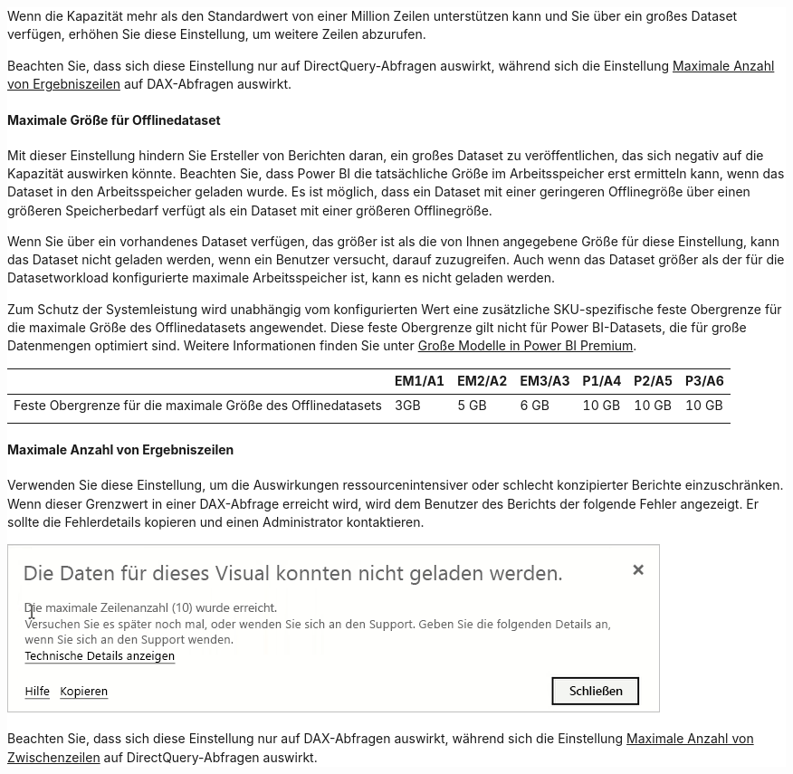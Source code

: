 Wenn die Kapazität mehr als den Standardwert von einer Million Zeilen unterstützen kann und Sie über ein großes Dataset verfügen, erhöhen Sie diese Einstellung, um weitere Zeilen abzurufen.

Beachten Sie, dass sich diese Einstellung nur auf DirectQuery-Abfragen auswirkt, während sich die Einstellung [Maximale Anzahl von Ergebniszeilen](#max-result-row-set-count) auf DAX-Abfragen auswirkt.

#### <a name="max-offline-dataset-size"></a>Maximale Größe für Offlinedataset

Mit dieser Einstellung hindern Sie Ersteller von Berichten daran, ein großes Dataset zu veröffentlichen, das sich negativ auf die Kapazität auswirken könnte. Beachten Sie, dass Power BI die tatsächliche Größe im Arbeitsspeicher erst ermitteln kann, wenn das Dataset in den Arbeitsspeicher geladen wurde. Es ist möglich, dass ein Dataset mit einer geringeren Offlinegröße über einen größeren Speicherbedarf verfügt als ein Dataset mit einer größeren Offlinegröße.

Wenn Sie über ein vorhandenes Dataset verfügen, das größer ist als die von Ihnen angegebene Größe für diese Einstellung, kann das Dataset nicht geladen werden, wenn ein Benutzer versucht, darauf zuzugreifen. Auch wenn das Dataset größer als der für die Datasetworkload konfigurierte maximale Arbeitsspeicher ist, kann es nicht geladen werden.

Zum Schutz der Systemleistung wird unabhängig vom konfigurierten Wert eine zusätzliche SKU-spezifische feste Obergrenze für die maximale Größe des Offlinedatasets angewendet. Diese feste Obergrenze gilt nicht für Power BI-Datasets, die für große Datenmengen optimiert sind. Weitere Informationen finden Sie unter [Große Modelle in Power BI Premium](service-premium-large-models.md).

|                                           | EM1/A1 | EM2/A2 | EM3/A3 | P1/A4 | P2/A5 | P3/A6 |   
|-------------------------------------------|----------|----------|----------|---------|---------|---------|
| Feste Obergrenze für die maximale Größe des Offlinedatasets | 3GB     | 5 GB     | 6 GB     | 10 GB   | 10 GB   | 10 GB   |
|                                           |          |          |          |         |         |         |

#### <a name="max-result-row-set-count"></a>Maximale Anzahl von Ergebniszeilen

Verwenden Sie diese Einstellung, um die Auswirkungen ressourcenintensiver oder schlecht konzipierter Berichte einzuschränken. Wenn dieser Grenzwert in einer DAX-Abfrage erreicht wird, wird dem Benutzer des Berichts der folgende Fehler angezeigt. Er sollte die Fehlerdetails kopieren und einen Administrator kontaktieren.

![Die Daten für dieses Visual konnten nicht geladen werden](media/service-admin-premium-workloads/could-not-load-data.png)

Beachten Sie, dass sich diese Einstellung nur auf DAX-Abfragen auswirkt, während sich die Einstellung [Maximale Anzahl von Zwischenzeilen](#max-intermediate-row-set-count) auf DirectQuery-Abfragen auswirkt.
